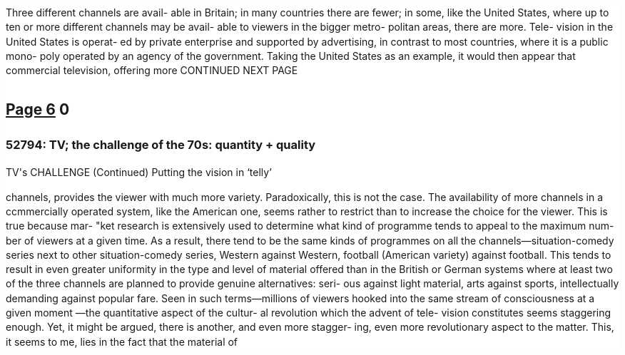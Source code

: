 Three different channels are avail- 
able in Britain; in many countries 
there are fewer; in some, like the 
United States, where up to ten or 
more different channels may be avail- 
able to viewers in the bigger metro- 
politan areas, there are more. Tele- 
vision in the United States is operat- 
ed by private enterprise and supported 
by advertising, in contrast to most 
countries, where it is a public mono- 
poly operated by an agency of the 
government. 
Taking the United States as an 
example, it would then appear that 
commercial television, offering more 
CONTINUED NEXT PAGE

## [Page 6](https://demo.humlab.umu.se/courier/078266engo.pdf#page=6) 0

### 52794: TV; the challenge of the 70s: quantity + quality

TV's CHALLENGE (Continued) 
Putting the vision in ‘telly’ 
 
channels, provides the viewer with 
much more variety. Paradoxically, 
this is not the case. 
The availability of more channels in 
a ccmmercially operated system, like 
the American one, seems rather to 
restrict than to increase the choice for 
the viewer. This is true because mar- 
"ket research is extensively used to 
determine what kind of programme 
tends to appeal to the maximum num- 
ber of viewers at a given time. 
As a result, there tend to be the 
same kinds of programmes on all 
the channels—situation-comedy series 
next to other situation-comedy series, 
Western against Western, football 
(American variety) against football. 
This tends to result in even greater 
uniformity in the type and level of 
material offered than in the British 
or German systems where at least 
two of the three channels are planned 
to provide genuine alternatives: seri- 
ous against light material, arts against 
sports, intellectually demanding against 
popular fare. 
Seen in such terms—millions of 
viewers hooked into the same stream 
of consciousness at a given moment 
—the quantitative aspect of the cultur- 
al revolution which the advent of tele- 
vision constitutes seems staggering 
enough. Yet, it might be argued, there 
is another, and even more stagger- 
ing, even more revolutionary aspect 
to the matter. This, it seems to me, 
lies in the fact that the material of 